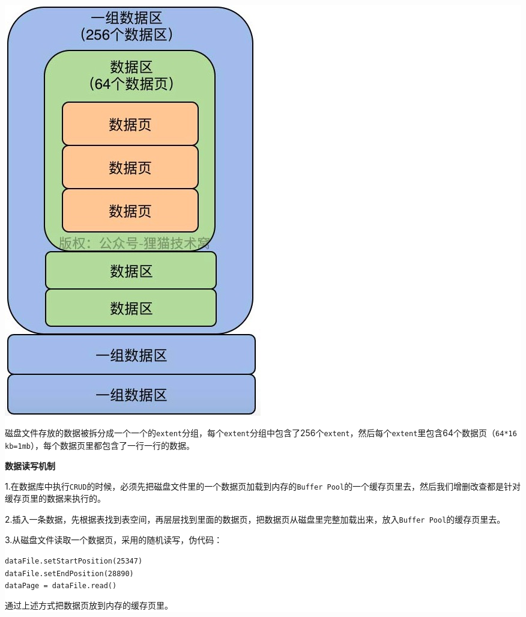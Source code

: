![image-20200416221736699](../pics/image-20200416221736699.png)

磁盘文件存放的数据被拆分成一个一个的`extent`分组，每个`extent`分组中包含了256个`extent`，然后每个`extent`里包含64个数据页（`64*16kb=1mb`），每个数据页里都包含了一行一行的数据。

**数据读写机制**

1.在数据库中执行`CRUD`的时候，必须先把磁盘文件里的一个数据页加载到内存的`Buffer Pool`的一个缓存页里去，然后我们增删改查都是针对缓存页里的数据来执行的。

2.插入一条数据，先根据表找到表空间，再层层找到里面的数据页，把数据页从磁盘里完整加载出来，放入`Buffer Pool`的缓存页里去。

3.从磁盘文件读取一个数据页，采用的随机读写，伪代码：

```text
dataFile.setStartPosition(25347)
dataFile.setEndPosition(28890)
dataPage = dataFile.read()
```

通过上述方式把数据页放到内存的缓存页里。
